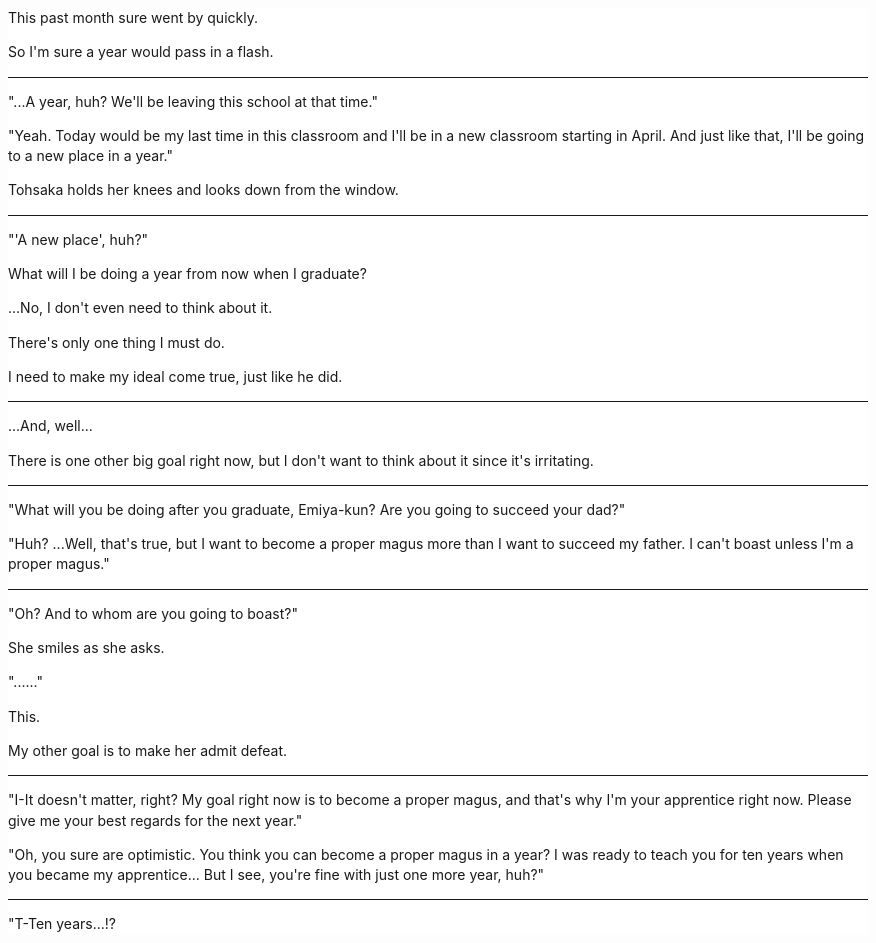 
This past month sure went by quickly.

So I'm sure a year would pass in a flash.

---

"...A year, huh? We'll be leaving this school at that time."

"Yeah. Today would be my last time in this classroom and I'll be in a new classroom starting in April. And just like that, I'll be going to a new place in a year."

Tohsaka holds her knees and looks down from the window.

---

"'A new place', huh?"

What will I be doing a year from now when I graduate?

...No, I don't even need to think about it.

There's only one thing I must do.

I need to make my ideal come true, just like he did.

---

...And, well...

There is one other big goal right now, but I don't want to think about it since it's irritating.

---

"What will you be doing after you graduate, Emiya-kun? Are you going to succeed your dad?"

"Huh? ...Well, that's true, but I want to become a proper magus more than I want to succeed my father. I can't boast unless I'm a proper magus."

---

"Oh? And to whom are you going to boast?"

She smiles as she asks.

"......"

This.

My other goal is to make her admit defeat.

---

"I-It doesn't matter, right? My goal right now is to become a proper magus, and that's why I'm your apprentice right now. Please give me your best regards for the next year."

"Oh, you sure are optimistic. You think you can become a proper magus in a year? I was ready to teach you for ten years when you became my apprentice... But I see, you're fine with just one more year, huh?"

---

"T-Ten years...!?
